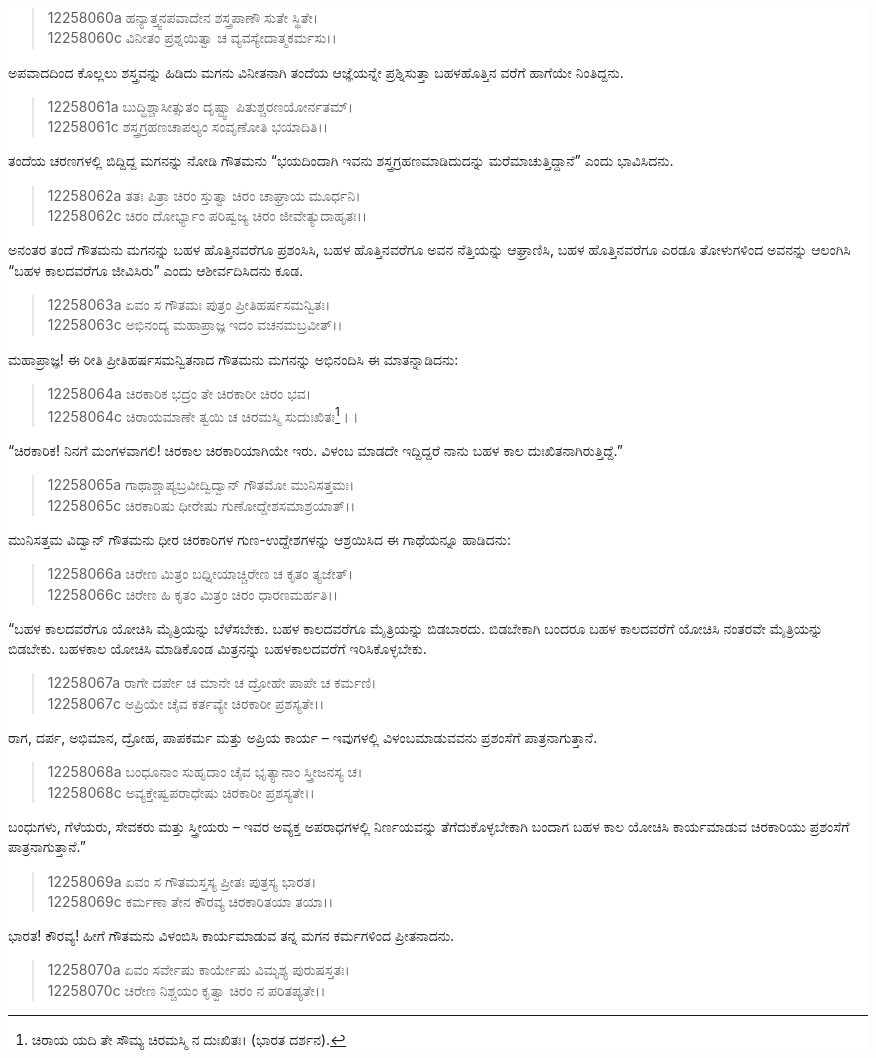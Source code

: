 > 12258060a ಹನ್ಯಾತ್ತ್ವನಪವಾದೇನ ಶಸ್ತ್ರಪಾಣೌ ಸುತೇ ಸ್ಥಿತೇ।  
12258060c ವಿನೀತಂ ಪ್ರಶ್ನಯಿತ್ವಾ ಚ ವ್ಯವಸ್ಯೇದಾತ್ಮಕರ್ಮಸು।।

ಅಪವಾದದಿಂದ ಕೊಲ್ಲಲು ಶಸ್ತ್ರವನ್ನು ಹಿಡಿದು ಮಗನು ವಿನೀತನಾಗಿ ತಂದೆಯ ಆಜ್ಞೆಯನ್ನೇ ಪ್ರಶ್ನಿಸುತ್ತಾ ಬಹಳಹೊತ್ತಿನ ವರೆಗೆ ಹಾಗೆಯೇ ನಿಂತಿದ್ದನು.

> 12258061a ಬುದ್ಧಿಶ್ಚಾಸೀತ್ಸುತಂ ದೃಷ್ಟ್ವಾ ಪಿತುಶ್ಚರಣಯೋರ್ನತಮ್।  
12258061c ಶಸ್ತ್ರಗ್ರಹಣಚಾಪಲ್ಯಂ ಸಂವೃಣೋತಿ ಭಯಾದಿತಿ।।

ತಂದೆಯ ಚರಣಗಳಲ್ಲಿ ಬಿದ್ದಿದ್ದ ಮಗನನ್ನು ನೋಡಿ ಗೌತಮನು “ಭಯದಿಂದಾಗಿ ಇವನು ಶಸ್ತ್ರಗ್ರಹಣಮಾಡಿದುದನ್ನು ಮರೆಮಾಚುತ್ತಿದ್ದಾನೆ” ಎಂದು ಭಾವಿಸಿದನು.

> 12258062a ತತಃ ಪಿತ್ರಾ ಚಿರಂ ಸ್ತುತ್ವಾ ಚಿರಂ ಚಾಘ್ರಾಯ ಮೂರ್ಧನಿ।  
12258062c ಚಿರಂ ದೋರ್ಭ್ಯಾಂ ಪರಿಷ್ವಜ್ಯ ಚಿರಂ ಜೀವೇತ್ಯುದಾಹೃತಃ।।

ಅನಂತರ ತಂದೆ ಗೌತಮನು ಮಗನನ್ನು ಬಹಳ ಹೊತ್ತಿನವರೆಗೂ ಪ್ರಶಂಸಿಸಿ, ಬಹಳ ಹೊತ್ತಿನವರೆಗೂ ಅವನ ನೆತ್ತಿಯನ್ನು ಆಘ್ರಾಣಿಸಿ, ಬಹಳ ಹೊತ್ತಿನವರೆಗೂ ಎರಡೂ ತೋಳುಗಳಿಂದ ಅವನನ್ನು ಆಲಂಗಿಸಿ “ಬಹಳ ಕಾಲದವರೆಗೂ ಜೀವಿಸಿರು” ಎಂದು ಆಶೀರ್ವದಿಸಿದನು ಕೂಡ.

> 12258063a ಏವಂ ಸ ಗೌತಮಃ ಪುತ್ರಂ ಪ್ರೀತಿಹರ್ಷಸಮನ್ವಿತಃ।  
12258063c ಅಭಿನಂದ್ಯ ಮಹಾಪ್ರಾಜ್ಞ ಇದಂ ವಚನಮಬ್ರವೀತ್।।

ಮಹಾಪ್ರಾಜ್ಞ! ಈ ರೀತಿ ಪ್ರೀತಿಹರ್ಷಸಮನ್ವಿತನಾದ ಗೌತಮನು ಮಗನನ್ನು ಅಭಿನಂದಿಸಿ ಈ ಮಾತನ್ನಾಡಿದನು:

> 12258064a ಚಿರಕಾರಿಕ ಭದ್ರಂ ತೇ ಚಿರಕಾರೀ ಚಿರಂ ಭವ।  
12258064c ಚಿರಾಯಮಾಣೇ ತ್ವಯಿ ಚ ಚಿರಮಸ್ಮಿ ಸುದುಃಖಿತಃ[^11]।।

“ಚಿರಕಾರಿಕ! ನಿನಗೆ ಮಂಗಳವಾಗಲಿ! ಚಿರಕಾಲ ಚಿರಕಾರಿಯಾಗಿಯೇ ಇರು. ವಿಳಂಬ ಮಾಡದೇ ಇದ್ದಿದ್ದರೆ ನಾನು ಬಹಳ ಕಾಲ ದುಃಖಿತನಾಗಿರುತ್ತಿದ್ದೆ.”

> 12258065a ಗಾಥಾಶ್ಚಾಪ್ಯಬ್ರವೀದ್ವಿದ್ವಾನ್ ಗೌತಮೋ ಮುನಿಸತ್ತಮಃ।  
12258065c ಚಿರಕಾರಿಷು ಧೀರೇಷು ಗುಣೋದ್ದೇಶಸಮಾಶ್ರಯಾತ್।।

ಮುನಿಸತ್ತಮ ವಿದ್ವಾನ್ ಗೌತಮನು ಧೀರ ಚಿರಕಾರಿಗಳ ಗುಣ-ಉದ್ದೇಶಗಳನ್ನು ಆಶ್ರಯಿಸಿದ ಈ ಗಾಥೆಯನ್ನೂ ಹಾಡಿದನು:

> 12258066a ಚಿರೇಣ ಮಿತ್ರಂ ಬಧ್ನೀಯಾಚ್ಚಿರೇಣ ಚ ಕೃತಂ ತ್ಯಜೇತ್।  
12258066c ಚಿರೇಣ ಹಿ ಕೃತಂ ಮಿತ್ರಂ ಚಿರಂ ಧಾರಣಮರ್ಹತಿ।।

“ಬಹಳ ಕಾಲದವರೆಗೂ ಯೋಚಿಸಿ ಮೈತ್ರಿಯನ್ನು ಬೆಳೆಸಬೇಕು. ಬಹಳ ಕಾಲದವರೆಗೂ ಮೈತ್ರಿಯನ್ನು ಬಿಡಬಾರದು. ಬಿಡಬೇಕಾಗಿ ಬಂದರೂ ಬಹಳ ಕಾಲದವರೆಗೆ ಯೋಚಿಸಿ ನಂತರವೇ ಮೈತ್ರಿಯನ್ನು ಬಿಡಬೇಕು. ಬಹಳಕಾಲ ಯೋಚಿಸಿ ಮಾಡಿಕೊಂಡ ಮಿತ್ರನನ್ನು ಬಹಳಕಾಲದವರೆಗೆ ಇರಿಸಿಕೊಳ್ಳಬೇಕು.

> 12258067a ರಾಗೇ ದರ್ಪೇ ಚ ಮಾನೇ ಚ ದ್ರೋಹೇ ಪಾಪೇ ಚ ಕರ್ಮಣಿ।  
12258067c ಅಪ್ರಿಯೇ ಚೈವ ಕರ್ತವ್ಯೇ ಚಿರಕಾರೀ ಪ್ರಶಸ್ಯತೇ।।

ರಾಗ, ದರ್ಪ, ಅಭಿಮಾನ, ದ್ರೋಹ, ಪಾಪಕರ್ಮ ಮತ್ತು ಅಪ್ರಿಯ ಕಾರ್ಯ – ಇವುಗಳಲ್ಲಿ ವಿಳಂಬಮಾಡುವವನು ಪ್ರಶಂಸೆಗೆ ಪಾತ್ರನಾಗುತ್ತಾನೆ.

> 12258068a ಬಂಧೂನಾಂ ಸುಹೃದಾಂ ಚೈವ ಭೃತ್ಯಾನಾಂ ಸ್ತ್ರೀಜನಸ್ಯ ಚ।  
12258068c ಅವ್ಯಕ್ತೇಷ್ವಪರಾಧೇಷು ಚಿರಕಾರೀ ಪ್ರಶಸ್ಯತೇ।।

ಬಂಧುಗಳು, ಗೆಳೆಯರು, ಸೇವಕರು ಮತ್ತು ಸ್ತ್ರೀಯರು – ಇವರ ಅವ್ಯಕ್ತ ಅಪರಾಧಗಳಲ್ಲಿ ನಿರ್ಣಯವನ್ನು ತೆಗೆದುಕೊಳ್ಳಬೇಕಾಗಿ ಬಂದಾಗ ಬಹಳ ಕಾಲ ಯೋಚಿಸಿ ಕಾರ್ಯಮಾಡುವ ಚಿರಕಾರಿಯು ಪ್ರಶಂಸೆಗೆ ಪಾತ್ರನಾಗುತ್ತಾನೆ.”

> 12258069a ಏವಂ ಸ ಗೌತಮಸ್ತಸ್ಯ ಪ್ರೀತಃ ಪುತ್ರಸ್ಯ ಭಾರತ।  
12258069c ಕರ್ಮಣಾ ತೇನ ಕೌರವ್ಯ ಚಿರಕಾರಿತಯಾ ತಯಾ।।

ಭಾರತ! ಕೌರವ್ಯ! ಹೀಗೆ ಗೌತಮನು ವಿಳಂಬಿಸಿ ಕಾರ್ಯಮಾಡುವ ತನ್ನ ಮಗನ ಕರ್ಮಗಳಿಂದ ಪ್ರೀತನಾದನು.

> 12258070a ಏವಂ ಸರ್ವೇಷು ಕಾರ್ಯೇಷು ವಿಮೃಶ್ಯ ಪುರುಷಸ್ತತಃ।  
12258070c ಚಿರೇಣ ನಿಶ್ಚಯಂ ಕೃತ್ವಾ ಚಿರಂ ನ ಪರಿತಪ್ಯತೇ।।


[^1]: ಪರುಷಂ ಪ್ರಾಹ ಯತ್ಪಿತಾ।   (ಭಾರತ ದರ್ಶನ).
[^2]: ವೃಕ್ಷಾತ್ (ಭಾರತ ದರ್ಶನ).
[^3]: ಭಾರತದರ್ಶನದಲ್ಲಿ ಇದಕ್ಕೆ ಮೊದಲು ಈ ಒಂದು ಶ್ಲೋಕಾರ್ಧವಿದೆ: ಮಾತೃಲಾಭೇ ಸನಾಥತ್ವಮನಾಥತ್ವಂ ವಿಪರ್ಯಯೇ।
[^4]: ಪ್ರಿಯಾ (ಭಾರತ ದರ್ಶನ).
[^5]: ಯದಾ ಯಾಸ್ಯಂತಿ ಪುರುಷಾಃ ಸ್ತ್ರಿಯೋ ನಾರ್ಹಂತಿ ವಾಚ್ಯತಾಮ್।   (ಭಾರತ ದರ್ಶನ).
[^6]: ಇದಕ್ಕೆ ಮೊದಲು ಭಾರತ ದರ್ಶನದಲ್ಲಿ ನಾಪರಾಧೋಽಸ್ತಿ ನಾರೀಣಾಂ ನರ ಏವಾಪರಾಧ್ಯತಿ।   ಎಂಬ ಶ್ಲೋಕಾರ್ಧವಿದೆ.
[^7]: ಈ ಶ್ಲೋಕದ ಭಾವಾರ್ಥವನ್ನು ವ್ಯಾಖ್ಯಾನಕಾರರು ಹೀಗೆ ಕೊಡುತ್ತಾರೆ: ಪಿತೃ ತೋಷಣೇನ ಸ್ವರ್ಗಪ್ರಾಪ್ತಿಃ।   ಮಾತಾ ತು ಅದೃಷ್ಟದ್ವಾರಾ ಲೋಕದ್ವಯಪ್ರದಾ।।   ಅರ್ಥಾತ್ ಪಿತೃ ಶುಶ್ರೂಷೆಯಿಂದ ಸ್ವರ್ಗಪ್ರಾಪ್ತಿಯಾಗುತ್ತದೆ. ತಾಯಿಯಾದರೋ ಅದೃಷ್ಟದ ಮೂಲಕ ಇಹ ಮತ್ತು ಪರಲೋಕಗಳಲ್ಲಿ ಸುಖವನ್ನುಂಟುಮಾಡುತ್ತಾಳೆ.
[^8]: ಪ್ರಣಯಿಷ್ಯತಿ ತೇನ ಚ।   (ಭಾರತ ದರ್ಶನ).
[^9]: ವಾಸಿತಾಮ್।   (ಭಾರತ ದರ್ಶನ).
[^11]: ಚಿರಾಯ ಯದಿ ತೇ ಸೌಮ್ಯ ಚಿರಮಸ್ಮಿ ನ ದುಃಖಿತಃ।   (ಭಾರತ ದರ್ಶನ).